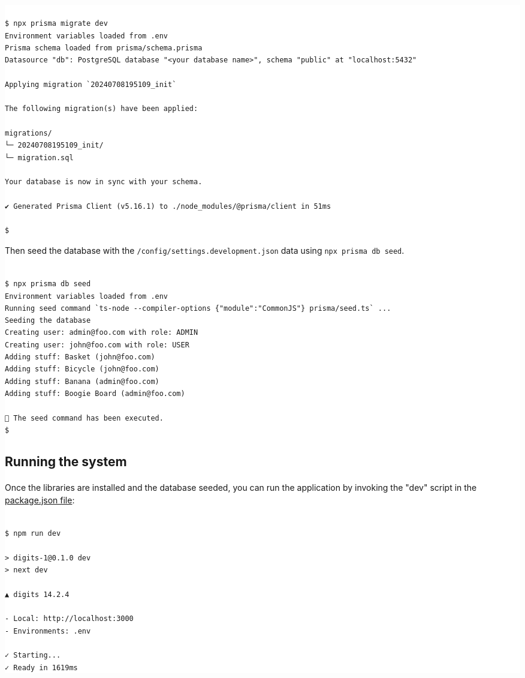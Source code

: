 ```

$ npx prisma migrate dev
Environment variables loaded from .env
Prisma schema loaded from prisma/schema.prisma
Datasource "db": PostgreSQL database "<your database name>", schema "public" at "localhost:5432"

Applying migration `20240708195109_init`

The following migration(s) have been applied:

migrations/
└─ 20240708195109_init/
└─ migration.sql

Your database is now in sync with your schema.

✔ Generated Prisma Client (v5.16.1) to ./node_modules/@prisma/client in 51ms

$

```

Then seed the database with the `/config/settings.development.json` data using `npx prisma db seed`.

```

$ npx prisma db seed
Environment variables loaded from .env
Running seed command `ts-node --compiler-options {"module":"CommonJS"} prisma/seed.ts` ...
Seeding the database
Creating user: admin@foo.com with role: ADMIN
Creating user: john@foo.com with role: USER
Adding stuff: Basket (john@foo.com)
Adding stuff: Bicycle (john@foo.com)
Adding stuff: Banana (admin@foo.com)
Adding stuff: Boogie Board (admin@foo.com)

🌱 The seed command has been executed.
$

```

## Running the system

Once the libraries are installed and the database seeded, you can run the application by invoking the "dev" script in the [package.json file](https://github.com/jang-taeyang/digits/blob/main/package.json):

```

$ npm run dev

> digits-1@0.1.0 dev
> next dev

▲ digits 14.2.4

- Local: http://localhost:3000
- Environments: .env

✓ Starting...
✓ Ready in 1619ms

```